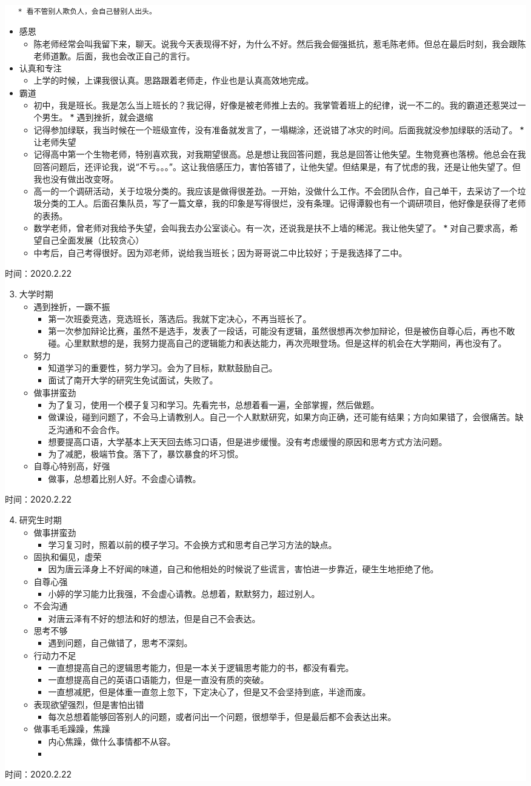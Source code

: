 	   * 看不管别人欺负人，会自己替别人出头。
   * 感恩
	   * 陈老师经常会叫我留下来，聊天。说我今天表现得不好，为什么不好。然后我会倔强抵抗，惹毛陈老师。但总在最后时刻，我会跟陈老师道歉。后面，我也会改正自己的言行。
   * 认真和专注
	   * 上学的时候，上课我很认真。思路跟着老师走，作业也是认真高效地完成。
   * 霸道	
	   * 初中，我是班长。我是怎么当上班长的？我记得，好像是被老师推上去的。我掌管着班上的纪律，说一不二的。我的霸道还惹哭过一个男生。
	* 遇到挫折，就会退缩
		* 记得参加绿联，我当时候在一个班级宣传，没有准备就发言了，一塌糊涂，还说错了冰灾的时间。后面我就没参加绿联的活动了。
	* 让老师失望
		* 记得高中第一个生物老师，特别喜欢我，对我期望很高。总是想让我回答问题，我总是回答让他失望。生物竞赛也落榜。他总会在我回答问题后，还评论我，说“不亏。。。”。这让我倍感压力，害怕答错了，让他失望。但结果是，有了忧虑的我，还是让他失望了。但我也没有做出改变呀。
		* 高一的一个调研活动，关于垃圾分类的。我应该是做得很差劲。一开始，没做什么工作。不会团队合作，自己单干，去采访了一个垃圾分类的工人。后面召集队员，写了一篇文章，我的印象是写得很烂，没有条理。记得谭毅也有一个调研项目，他好像是获得了老师的表扬。
		* 数学老师，曾老师对我给予失望，会叫我去办公室谈心。有一次，还说我是扶不上墙的稀泥。我让他失望了。
	* 对自己要求高，希望自己全面发展（比较贪心）
		* 中考后，自己考得很好。因为邓老师，说给我当班长；因为哥哥说二中比较好；于是我选择了二中。

时间：2020.2.22

3. 大学时期
	* 遇到挫折，一蹶不振
		* 第一次班委竞选，竞选班长，落选后。我就下定决心，不再当班长了。
		* 第一次参加辩论比赛，虽然不是选手，发表了一段话，可能没有逻辑，虽然很想再次参加辩论，但是被伤自尊心后，再也不敢碰。心里默默想的是，我努力提高自己的逻辑能力和表达能力，再次亮眼登场。但是这样的机会在大学期间，再也没有了。
	* 努力
		* 知道学习的重要性，努力学习。会为了目标，默默鼓励自己。
		* 面试了南开大学的研究生免试面试，失败了。
	* 做事拼蛮劲
		* 为了复习，使用一个模子复习和学习。先看完书，总想着看一遍，全部掌握，然后做题。
		* 做课设，碰到问题了，不会马上请教别人。自己一个人默默研究，如果方向正确，还可能有结果；方向如果错了，会很痛苦。缺乏沟通和不会合作。
		* 想要提高口语，大学基本上天天回去练习口语，但是进步缓慢。没有考虑缓慢的原因和思考方式方法问题。
		* 为了减肥，极端节食。落下了，暴饮暴食的坏习惯。
	* 自尊心特别高，好强
		* 做事，总想着比别人好。不会虚心请教。

时间：2020.2.22
		
4. 研究生时期
	* 做事拼蛮劲
		* 学习复习时，照着以前的模子学习。不会换方式和思考自己学习方法的缺点。
	* 固执和偏见，虚荣
		* 因为唐云泽身上不好闻的味道，自己和他相处的时候说了些谎言，害怕进一步靠近，硬生生地拒绝了他。
	* 自尊心强
		* 小婷的学习能力比我强，不会虚心请教。总想着，默默努力，超过别人。
	* 不会沟通
		* 对唐云泽有不好的想法和好的想法，但是自己不会表达。
	* 思考不够
		* 遇到问题，自己做错了，思考不深刻。
	* 行动力不足
		* 一直想提高自己的逻辑思考能力，但是一本关于逻辑思考能力的书，都没有看完。
		* 一直想提高自己的英语口语能力，但是一直没有质的突破。
		* 一直想减肥，但是体重一直忽上忽下，下定决心了，但是又不会坚持到底，半途而废。
	* 表现欲望强烈，但是害怕出错
		* 每次总想着能够回答别人的问题，或者问出一个问题，很想举手，但是最后都不会表达出来。
	* 做事毛毛躁躁，焦躁
		* 内心焦躁，做什么事情都不从容。
		* 
时间：2020.2.22
